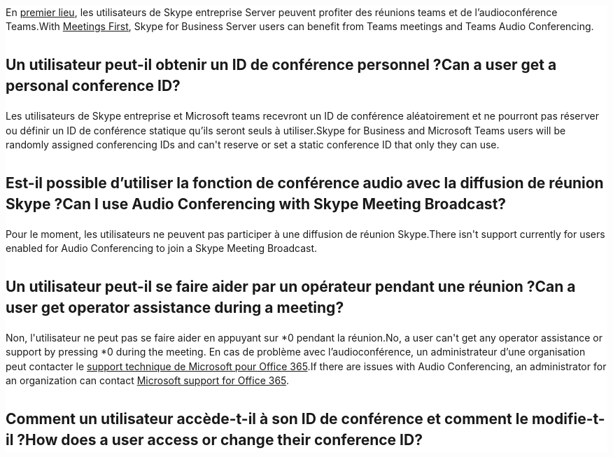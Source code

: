 <span data-ttu-id="4436e-151">En [premier lieu](meetings-first.md), les utilisateurs de Skype entreprise Server peuvent profiter des réunions teams et de l’audioconférence Teams.</span><span class="sxs-lookup"><span data-stu-id="4436e-151">With [Meetings First](meetings-first.md), Skype for Business Server users can benefit from Teams meetings and Teams Audio Conferencing.</span></span> 
  
## <a name="can-a-user-get-a-personal-conference-id"></a><span data-ttu-id="4436e-152">Un utilisateur peut-il obtenir un ID de conférence personnel ?</span><span class="sxs-lookup"><span data-stu-id="4436e-152">Can a user get a personal conference ID?</span></span>

<span data-ttu-id="4436e-153">Les utilisateurs de Skype entreprise et Microsoft teams recevront un ID de conférence aléatoirement et ne pourront pas réserver ou définir un ID de conférence statique qu’ils seront seuls à utiliser.</span><span class="sxs-lookup"><span data-stu-id="4436e-153">Skype for Business and Microsoft Teams users will be randomly assigned conferencing IDs and can't reserve or set a static conference ID that only they can use.</span></span> 
  
## <a name="can-i-use-audio-conferencing-with-skype-meeting-broadcast"></a><span data-ttu-id="4436e-154">Est-il possible d’utiliser la fonction de conférence audio avec la diffusion de réunion Skype ?</span><span class="sxs-lookup"><span data-stu-id="4436e-154">Can I use Audio Conferencing with Skype Meeting Broadcast?</span></span>

<span data-ttu-id="4436e-155">Pour le moment, les utilisateurs ne peuvent pas participer à une diffusion de réunion Skype.</span><span class="sxs-lookup"><span data-stu-id="4436e-155">There isn't support currently for users enabled for Audio Conferencing to join a Skype Meeting Broadcast.</span></span>
  
## <a name="can-a-user-get-operator-assistance-during-a-meeting"></a><span data-ttu-id="4436e-156">Un utilisateur peut-il se faire aider par un opérateur pendant une réunion ?</span><span class="sxs-lookup"><span data-stu-id="4436e-156">Can a user get operator assistance during a meeting?</span></span>

<span data-ttu-id="4436e-157">Non, l'utilisateur ne peut pas se faire aider en appuyant sur \*0 pendant la réunion.</span><span class="sxs-lookup"><span data-stu-id="4436e-157">No, a user can't get any operator assistance or support by pressing \*0 during the meeting.</span></span> <span data-ttu-id="4436e-158">En cas de problème avec l’audioconférence, un administrateur d’une organisation peut contacter le [support technique de Microsoft pour Office 365](https://support.office.com/article/Microsoft-support-for-Office-365-32a17ca7-6fa0-4870-8a8d-e25ba4ccfd4b).</span><span class="sxs-lookup"><span data-stu-id="4436e-158">If there are issues with Audio Conferencing, an administrator for an organization can contact [Microsoft support for Office 365](https://support.office.com/article/Microsoft-support-for-Office-365-32a17ca7-6fa0-4870-8a8d-e25ba4ccfd4b).</span></span>
  
## <a name="how-does-a-user-access-or-change-their-conference-id"></a><span data-ttu-id="4436e-159">Comment un utilisateur accède-t-il à son ID de conférence et comment le modifie-t-il ?</span><span class="sxs-lookup"><span data-stu-id="4436e-159">How does a user access or change their conference ID?</span></span>

